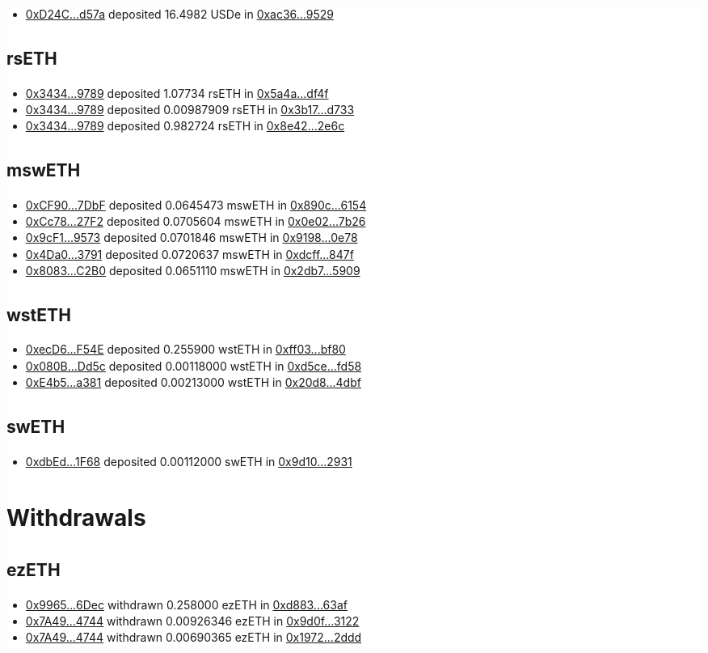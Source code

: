 - [0xD24C...d57a](https://etherscan.io/address/0xD24Cfe2d0fa81369ca6291c28ac5426e16B6d57a) deposited 16.4982 USDe in [0xac36...9529](https://etherscan.io/tx/0xD24Cfe2d0fa81369ca6291c28ac5426e16B6d57a)
## rsETH
- [0x3434...9789](https://etherscan.io/address/0x34349c5569e7B846c3558961552D2202760A9789) deposited 1.07734 rsETH in [0x5a4a...df4f](https://etherscan.io/tx/0x34349c5569e7B846c3558961552D2202760A9789)
- [0x3434...9789](https://etherscan.io/address/0x34349c5569e7B846c3558961552D2202760A9789) deposited 0.00987909 rsETH in [0x3b17...d733](https://etherscan.io/tx/0x34349c5569e7B846c3558961552D2202760A9789)
- [0x3434...9789](https://etherscan.io/address/0x34349c5569e7B846c3558961552D2202760A9789) deposited 0.982724 rsETH in [0x8e42...2e6c](https://etherscan.io/tx/0x34349c5569e7B846c3558961552D2202760A9789)
## mswETH
- [0xCF90...7DbF](https://etherscan.io/address/0xCF9099B05016d6D54d4c368f279548a7A99E7DbF) deposited 0.0645473 mswETH in [0x890c...6154](https://etherscan.io/tx/0xCF9099B05016d6D54d4c368f279548a7A99E7DbF)
- [0xCc78...27F2](https://etherscan.io/address/0xCc78CB77319697784D30f223D1886F29307627F2) deposited 0.0705604 mswETH in [0x0e02...7b26](https://etherscan.io/tx/0xCc78CB77319697784D30f223D1886F29307627F2)
- [0x9cF1...9573](https://etherscan.io/address/0x9cF155CB97F26d744159a9C7B5CC3a46Dd6d9573) deposited 0.0701846 mswETH in [0x9198...0e78](https://etherscan.io/tx/0x9cF155CB97F26d744159a9C7B5CC3a46Dd6d9573)
- [0x4Da0...3791](https://etherscan.io/address/0x4Da0C6FfeDFdF82d174329f1e515b76EbD383791) deposited 0.0720637 mswETH in [0xdcff...847f](https://etherscan.io/tx/0x4Da0C6FfeDFdF82d174329f1e515b76EbD383791)
- [0x8083...C2B0](https://etherscan.io/address/0x8083C541D315a1877631a6d1093FF8948d3dC2B0) deposited 0.0651110 mswETH in [0x2db7...5909](https://etherscan.io/tx/0x8083C541D315a1877631a6d1093FF8948d3dC2B0)
## wstETH
- [0xecD6...F54E](https://etherscan.io/address/0xecD6fdf726F8cA2C2B53b82Ec1cD9D958BEAF54E) deposited 0.255900 wstETH in [0xff03...bf80](https://etherscan.io/tx/0xecD6fdf726F8cA2C2B53b82Ec1cD9D958BEAF54E)
- [0x080B...Dd5c](https://etherscan.io/address/0x080B42899aFc59054B2Fa71a71E505E9b46eDd5c) deposited 0.00118000 wstETH in [0xd5ce...fd58](https://etherscan.io/tx/0x080B42899aFc59054B2Fa71a71E505E9b46eDd5c)
- [0xE4b5...a381](https://etherscan.io/address/0xE4b513cF5c173fb17D7010ac8C821f52FD87a381) deposited 0.00213000 wstETH in [0x20d8...4dbf](https://etherscan.io/tx/0xE4b513cF5c173fb17D7010ac8C821f52FD87a381)
## swETH
- [0xdbEd...1F68](https://etherscan.io/address/0xdbEd8A92853E1B9C1C96f8Ff7E8CB969FcC41F68) deposited 0.00112000 swETH in [0x9d10...2931](https://etherscan.io/tx/0xdbEd8A92853E1B9C1C96f8Ff7E8CB969FcC41F68)
# Withdrawals
## ezETH
- [0x9965...6Dec](https://etherscan.io/address/0x9965680Df158c11a5e27bCC33aa3F462139c6Dec) withdrawn 0.258000 ezETH in [0xd883...63af](https://etherscan.io/tx/0x9965680Df158c11a5e27bCC33aa3F462139c6Dec)
- [0x7A49...4744](https://etherscan.io/address/0x7A493Be5c2ce014cD049Bf178a1ac0Db1B434744) withdrawn 0.00926346 ezETH in [0x9d0f...3122](https://etherscan.io/tx/0x7A493Be5c2ce014cD049Bf178a1ac0Db1B434744)
- [0x7A49...4744](https://etherscan.io/address/0x7A493Be5c2ce014cD049Bf178a1ac0Db1B434744) withdrawn 0.00690365 ezETH in [0x1972...2ddd](https://etherscan.io/tx/0x7A493Be5c2ce014cD049Bf178a1ac0Db1B434744)